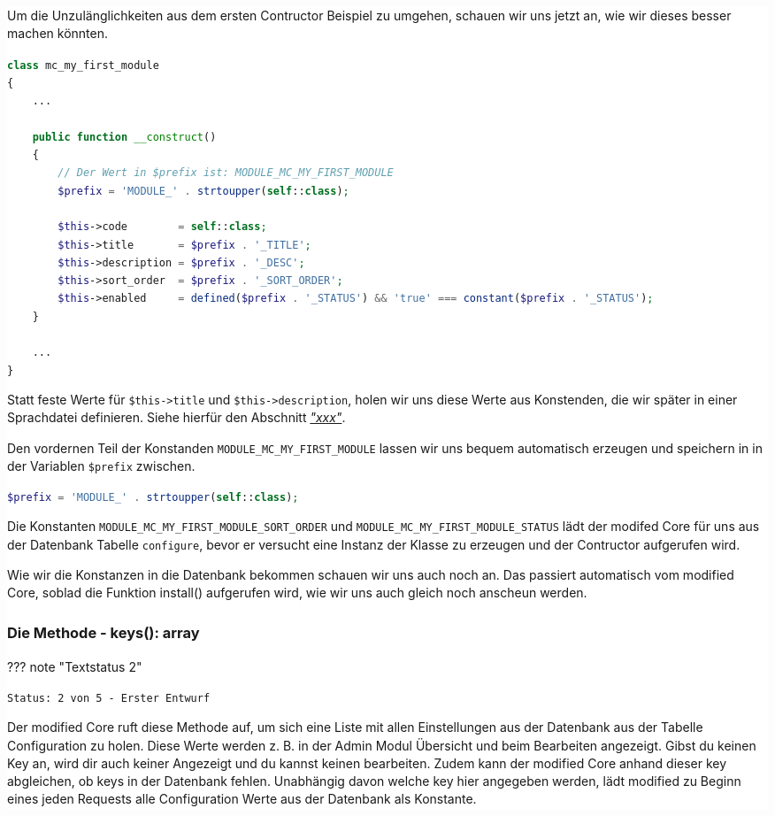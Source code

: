Um die Unzulänglichkeiten aus dem ersten Contructor Beispiel zu umgehen, schauen wir uns jetzt an, wie wir dieses besser machen könnten.

```php title="mc_my_first_module.php"
class mc_my_first_module
{
    ...

    public function __construct()
    {
        // Der Wert in $prefix ist: MODULE_MC_MY_FIRST_MODULE
        $prefix = 'MODULE_' . strtoupper(self::class);

        $this->code        = self::class;
        $this->title       = $prefix . '_TITLE';
        $this->description = $prefix . '_DESC';
        $this->sort_order  = $prefix . '_SORT_ORDER';
        $this->enabled     = defined($prefix . '_STATUS') && 'true' === constant($prefix . '_STATUS');
    }

    ...
}
```

Statt feste Werte für `$this->title` und `$this->description`, holen wir uns diese Werte aus Konstenden, die wir später in einer Sprachdatei definieren. Siehe hierfür den Abschnitt [_"xxx"_](#).

Den vordernen Teil der Konstanden `MODULE_MC_MY_FIRST_MODULE` lassen wir uns bequem automatisch erzeugen und speichern in in der Variablen `$prefix` zwischen.

```php
$prefix = 'MODULE_' . strtoupper(self::class);
```

Die Konstanten `MODULE_MC_MY_FIRST_MODULE_SORT_ORDER` und `MODULE_MC_MY_FIRST_MODULE_STATUS` lädt der modifed Core für uns aus der Datenbank Tabelle `configure`, bevor er versucht eine Instanz der Klasse zu erzeugen und der Contructor aufgerufen wird.

Wie wir die Konstanzen in die Datenbank bekommen schauen wir uns auch noch an. Das passiert automatisch vom modified Core, soblad die Funktion install() aufgerufen wird, wie wir uns auch gleich noch anscheun werden.

### Die Methode - keys(): array

??? note "Textstatus 2"

    Status: 2 von 5 - Erster Entwurf

Der modified Core ruft diese Methode auf, um sich eine Liste mit allen
Einstellungen aus der Datenbank aus der Tabelle Configuration zu holen. Diese Werte werden z. B. in der Admin Modul Übersicht und beim Bearbeiten angezeigt. Gibst du keinen Key an, wird dir auch keiner Angezeigt und du kannst keinen bearbeiten. Zudem kann der modified Core anhand dieser key abgleichen, ob keys in der Datenbank fehlen. Unabhängig davon welche key hier angegeben werden, lädt modified zu Beginn eines jeden Requests alle Configuration Werte aus der Datenbank als Konstante.
